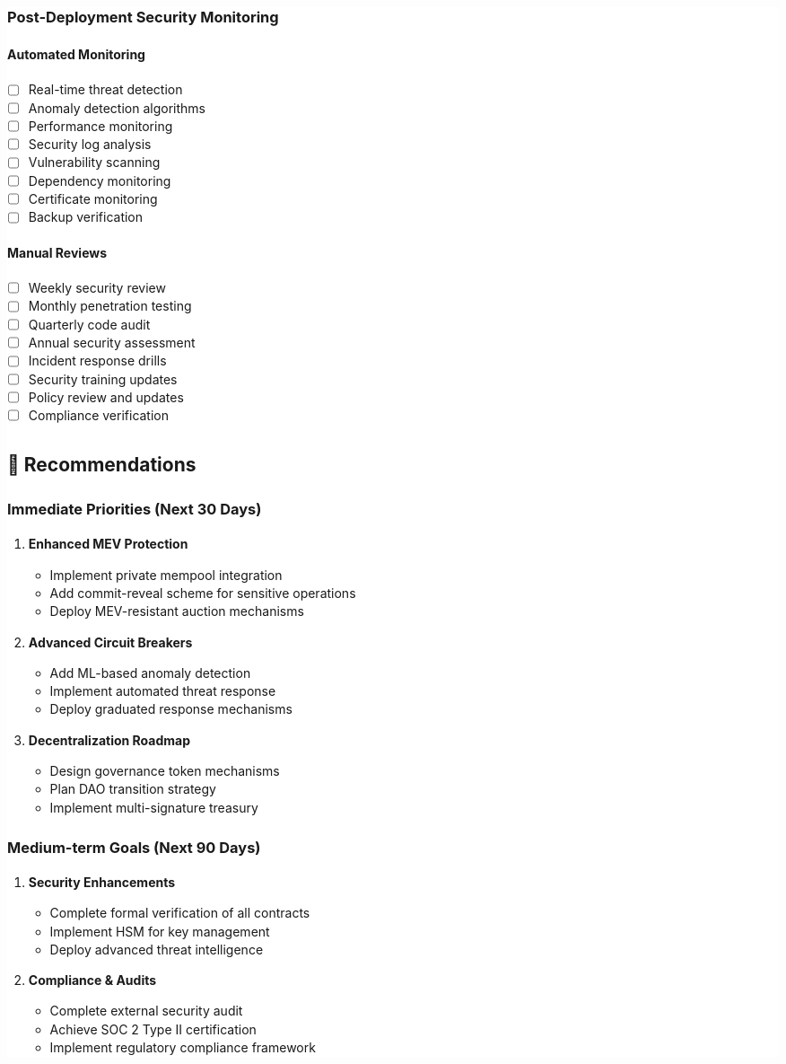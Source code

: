 ### Post-Deployment Security Monitoring

#### Automated Monitoring
- [ ] Real-time threat detection
- [ ] Anomaly detection algorithms
- [ ] Performance monitoring
- [ ] Security log analysis
- [ ] Vulnerability scanning
- [ ] Dependency monitoring
- [ ] Certificate monitoring
- [ ] Backup verification

#### Manual Reviews
- [ ] Weekly security review
- [ ] Monthly penetration testing
- [ ] Quarterly code audit
- [ ] Annual security assessment
- [ ] Incident response drills
- [ ] Security training updates
- [ ] Policy review and updates
- [ ] Compliance verification

## 🎯 Recommendations

### Immediate Priorities (Next 30 Days)

1. **Enhanced MEV Protection**
   - Implement private mempool integration
   - Add commit-reveal scheme for sensitive operations
   - Deploy MEV-resistant auction mechanisms

2. **Advanced Circuit Breakers**
   - Add ML-based anomaly detection
   - Implement automated threat response
   - Deploy graduated response mechanisms

3. **Decentralization Roadmap**
   - Design governance token mechanisms
   - Plan DAO transition strategy
   - Implement multi-signature treasury

### Medium-term Goals (Next 90 Days)

1. **Security Enhancements**
   - Complete formal verification of all contracts
   - Implement HSM for key management
   - Deploy advanced threat intelligence

2. **Compliance & Audits**
   - Complete external security audit
   - Achieve SOC 2 Type II certification
   - Implement regulatory compliance framework
